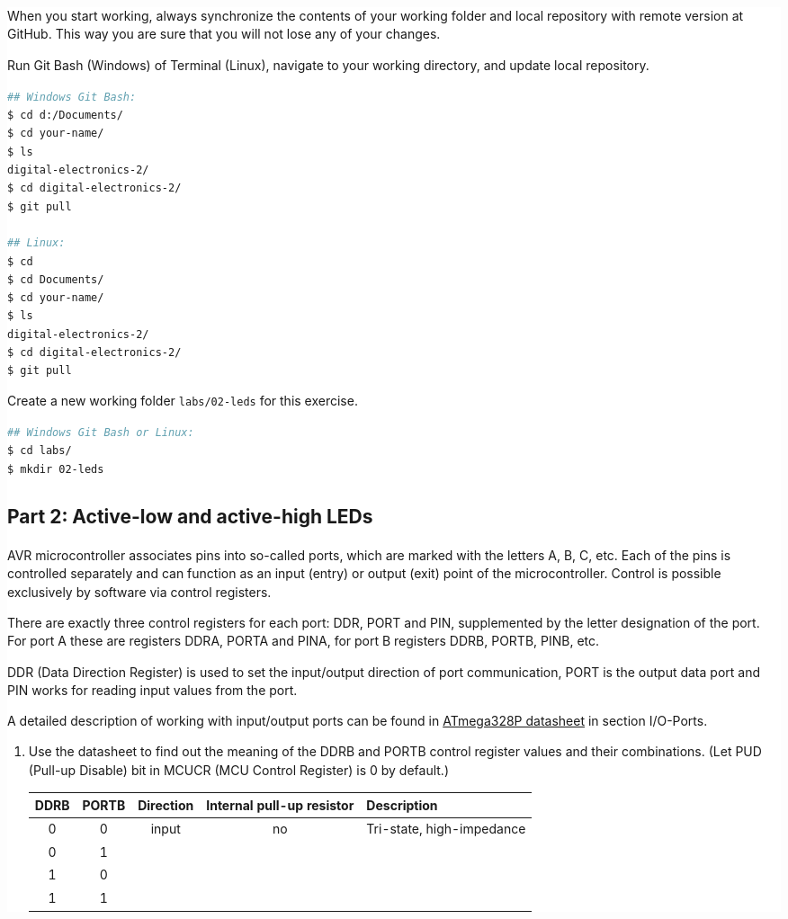 When you start working, always synchronize the contents of your working folder and local repository with remote version at GitHub. This way you are sure that you will not lose any of your changes.

Run Git Bash (Windows) of Terminal (Linux), navigate to your working directory, and update local repository.

```bash
## Windows Git Bash:
$ cd d:/Documents/
$ cd your-name/
$ ls
digital-electronics-2/
$ cd digital-electronics-2/
$ git pull

## Linux:
$ cd
$ cd Documents/
$ cd your-name/
$ ls
digital-electronics-2/
$ cd digital-electronics-2/
$ git pull
```

Create a new working folder `labs/02-leds` for this exercise.

```bash
## Windows Git Bash or Linux:
$ cd labs/
$ mkdir 02-leds
```

<a name="part2"></a>

## Part 2: Active-low and active-high LEDs

AVR microcontroller associates pins into so-called ports, which are marked with the letters A, B, C, etc. Each of the pins is controlled separately and can function as an input (entry) or output (exit) point of the microcontroller. Control is possible exclusively by software via control registers.

There are exactly three control registers for each port: DDR, PORT and PIN, supplemented by the letter designation of the port. For port A these are registers DDRA, PORTA and PINA, for port B registers DDRB, PORTB, PINB, etc.

DDR (Data Direction Register) is used to set the input/output direction of port communication, PORT is the output data port and PIN works for reading input values from the port.

A detailed description of working with input/output ports can be found in [ATmega328P datasheet](https://www.microchip.com/wwwproducts/en/ATmega328p) in section I/O-Ports.

1. Use the datasheet to find out the meaning of the DDRB and PORTB control register values and their combinations. (Let PUD (Pull-up Disable) bit in MCUCR (MCU Control Register) is 0 by default.)

   | **DDRB** | **PORTB** | **Direction** | **Internal pull-up resistor** | **Description** |
   | :-: | :-: | :-: | :-: | :-- |
   | 0 | 0 | input | no | Tri-state, high-impedance |
   | 0 | 1 | | | |
   | 1 | 0 | | | |
   | 1 | 1 | | | |
